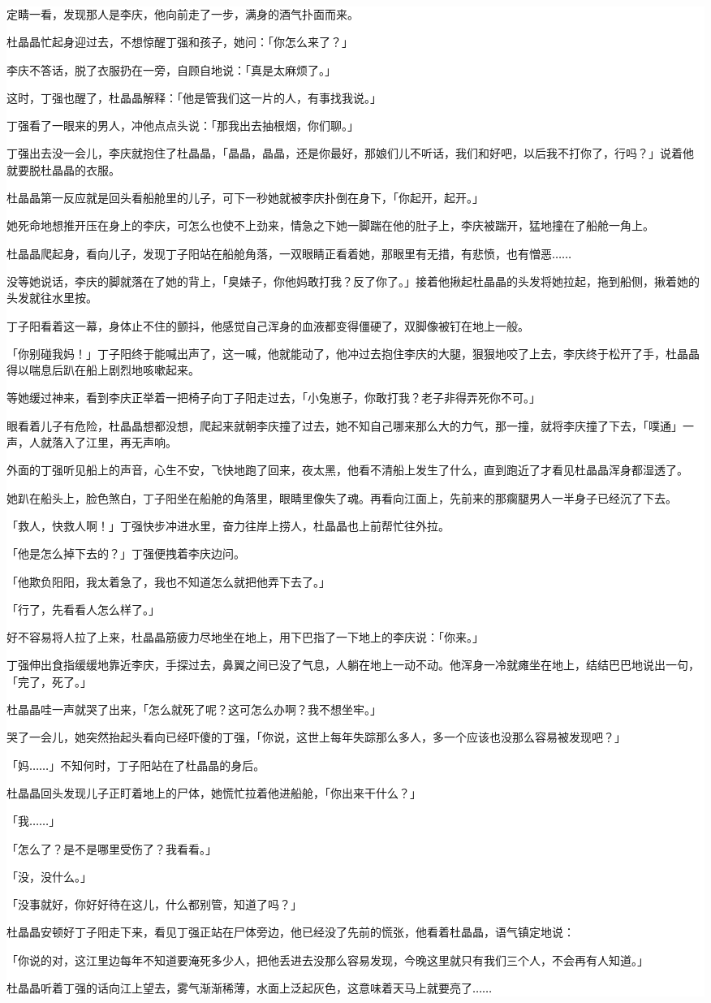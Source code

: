定睛一看，发现那人是李庆，他向前走了一步，满身的酒气扑面而来。

杜晶晶忙起身迎过去，不想惊醒丁强和孩子，她问：「你怎么来了？」

李庆不答话，脱了衣服扔在一旁，自顾自地说：「真是太麻烦了。」

这时，丁强也醒了，杜晶晶解释：「他是管我们这一片的人，有事找我说。」

丁强看了一眼来的男人，冲他点点头说：「那我出去抽根烟，你们聊。」

丁强出去没一会儿，李庆就抱住了杜晶晶，「晶晶，晶晶，还是你最好，那娘们儿不听话，我们和好吧，以后我不打你了，行吗？」说着他就要脱杜晶晶的衣服。

杜晶晶第一反应就是回头看船舱里的儿子，可下一秒她就被李庆扑倒在身下，「你起开，起开。」

她死命地想推开压在身上的李庆，可怎么也使不上劲来，情急之下她一脚踹在他的肚子上，李庆被踹开，猛地撞在了船舱一角上。

杜晶晶爬起身，看向儿子，发现丁子阳站在船舱角落，一双眼睛正看着她，那眼里有无措，有悲愤，也有憎恶……

没等她说话，李庆的脚就落在了她的背上，「臭婊子，你他妈敢打我？反了你了。」接着他揪起杜晶晶的头发将她拉起，拖到船侧，揪着她的头发就往水里按。

丁子阳看着这一幕，身体止不住的颤抖，他感觉自己浑身的血液都变得僵硬了，双脚像被钉在地上一般。

「你别碰我妈！」丁子阳终于能喊出声了，这一喊，他就能动了，他冲过去抱住李庆的大腿，狠狠地咬了上去，李庆终于松开了手，杜晶晶得以喘息后趴在船上剧烈地咳嗽起来。

等她缓过神来，看到李庆正举着一把椅子向丁子阳走过去，「小兔崽子，你敢打我？老子非得弄死你不可。」

眼看着儿子有危险，杜晶晶想都没想，爬起来就朝李庆撞了过去，她不知自己哪来那么大的力气，那一撞，就将李庆撞了下去，「噗通」一声，人就落入了江里，再无声响。

外面的丁强听见船上的声音，心生不安，飞快地跑了回来，夜太黑，他看不清船上发生了什么，直到跑近了才看见杜晶晶浑身都湿透了。

她趴在船头上，脸色煞白，丁子阳坐在船舱的角落里，眼睛里像失了魂。再看向江面上，先前来的那瘸腿男人一半身子已经沉了下去。

「救人，快救人啊！」丁强快步冲进水里，奋力往岸上捞人，杜晶晶也上前帮忙往外拉。

「他是怎么掉下去的？」丁强便拽着李庆边问。

「他欺负阳阳，我太着急了，我也不知道怎么就把他弄下去了。」

「行了，先看看人怎么样了。」

好不容易将人拉了上来，杜晶晶筋疲力尽地坐在地上，用下巴指了一下地上的李庆说：「你来。」

丁强伸出食指缓缓地靠近李庆，手探过去，鼻翼之间已没了气息，人躺在地上一动不动。他浑身一冷就瘫坐在地上，结结巴巴地说出一句，「完了，死了。」

杜晶晶哇一声就哭了出来，「怎么就死了呢？这可怎么办啊？我不想坐牢。」

哭了一会儿，她突然抬起头看向已经吓傻的丁强，「你说，这世上每年失踪那么多人，多一个应该也没那么容易被发现吧？」

「妈……」不知何时，丁子阳站在了杜晶晶的身后。

杜晶晶回头发现儿子正盯着地上的尸体，她慌忙拉着他进船舱，「你出来干什么？」

「我……」

「怎么了？是不是哪里受伤了？我看看。」

「没，没什么。」

「没事就好，你好好待在这儿，什么都别管，知道了吗？」

杜晶晶安顿好丁子阳走下来，看见丁强正站在尸体旁边，他已经没了先前的慌张，他看着杜晶晶，语气镇定地说：

「你说的对，这江里边每年不知道要淹死多少人，把他丢进去没那么容易发现，今晚这里就只有我们三个人，不会再有人知道。」

杜晶晶听着丁强的话向江上望去，雾气渐渐稀薄，水面上泛起灰色，这意味着天马上就要亮了……
